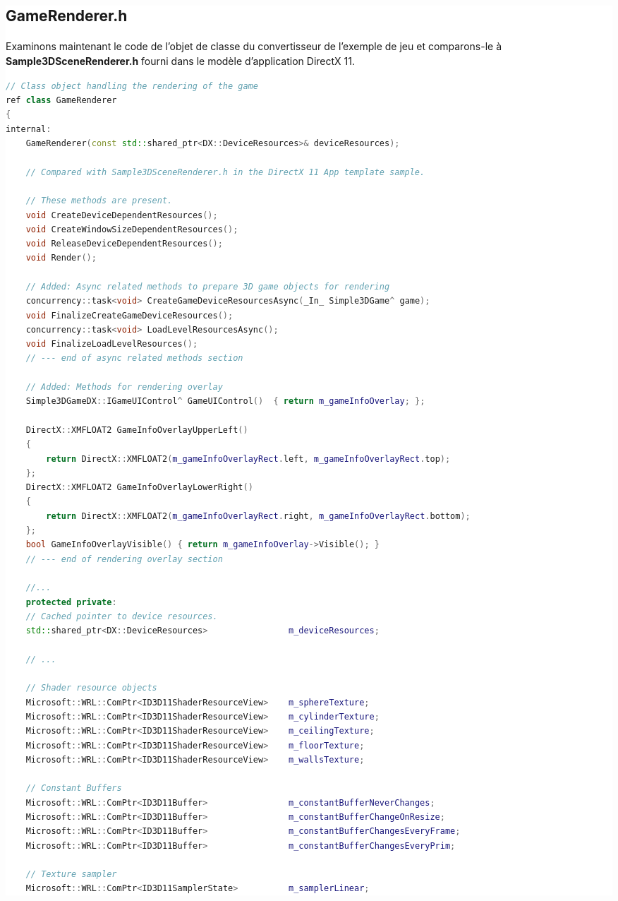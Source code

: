 ## <a name="gamerendererh"></a>GameRenderer.h

Examinons maintenant le code de l’objet de classe du convertisseur de l’exemple de jeu et comparons-le à __Sample3DSceneRenderer.h__ fourni dans le modèle d’application DirectX 11.

```cpp
// Class object handling the rendering of the game
ref class GameRenderer
{
internal:
    GameRenderer(const std::shared_ptr<DX::DeviceResources>& deviceResources);
    
    // Compared with Sample3DSceneRenderer.h in the DirectX 11 App template sample. 
    
    // These methods are present.
    void CreateDeviceDependentResources();
    void CreateWindowSizeDependentResources();
    void ReleaseDeviceDependentResources();
    void Render();

    // Added: Async related methods to prepare 3D game objects for rendering
    concurrency::task<void> CreateGameDeviceResourcesAsync(_In_ Simple3DGame^ game);
    void FinalizeCreateGameDeviceResources();
    concurrency::task<void> LoadLevelResourcesAsync();
    void FinalizeLoadLevelResources();
    // --- end of async related methods section

    // Added: Methods for rendering overlay
    Simple3DGameDX::IGameUIControl^ GameUIControl()  { return m_gameInfoOverlay; };

    DirectX::XMFLOAT2 GameInfoOverlayUpperLeft()
    {
        return DirectX::XMFLOAT2(m_gameInfoOverlayRect.left, m_gameInfoOverlayRect.top);
    };
    DirectX::XMFLOAT2 GameInfoOverlayLowerRight()
    {
        return DirectX::XMFLOAT2(m_gameInfoOverlayRect.right, m_gameInfoOverlayRect.bottom);
    };
    bool GameInfoOverlayVisible() { return m_gameInfoOverlay->Visible(); }
    // --- end of rendering overlay section

    //...
    protected private:
    // Cached pointer to device resources.
    std::shared_ptr<DX::DeviceResources>                m_deviceResources;

    // ...

    // Shader resource objects
    Microsoft::WRL::ComPtr<ID3D11ShaderResourceView>    m_sphereTexture;
    Microsoft::WRL::ComPtr<ID3D11ShaderResourceView>    m_cylinderTexture;
    Microsoft::WRL::ComPtr<ID3D11ShaderResourceView>    m_ceilingTexture;
    Microsoft::WRL::ComPtr<ID3D11ShaderResourceView>    m_floorTexture;
    Microsoft::WRL::ComPtr<ID3D11ShaderResourceView>    m_wallsTexture;

    // Constant Buffers
    Microsoft::WRL::ComPtr<ID3D11Buffer>                m_constantBufferNeverChanges;
    Microsoft::WRL::ComPtr<ID3D11Buffer>                m_constantBufferChangeOnResize;
    Microsoft::WRL::ComPtr<ID3D11Buffer>                m_constantBufferChangesEveryFrame;
    Microsoft::WRL::ComPtr<ID3D11Buffer>                m_constantBufferChangesEveryPrim;

    // Texture sampler
    Microsoft::WRL::ComPtr<ID3D11SamplerState>          m_samplerLinear;

```